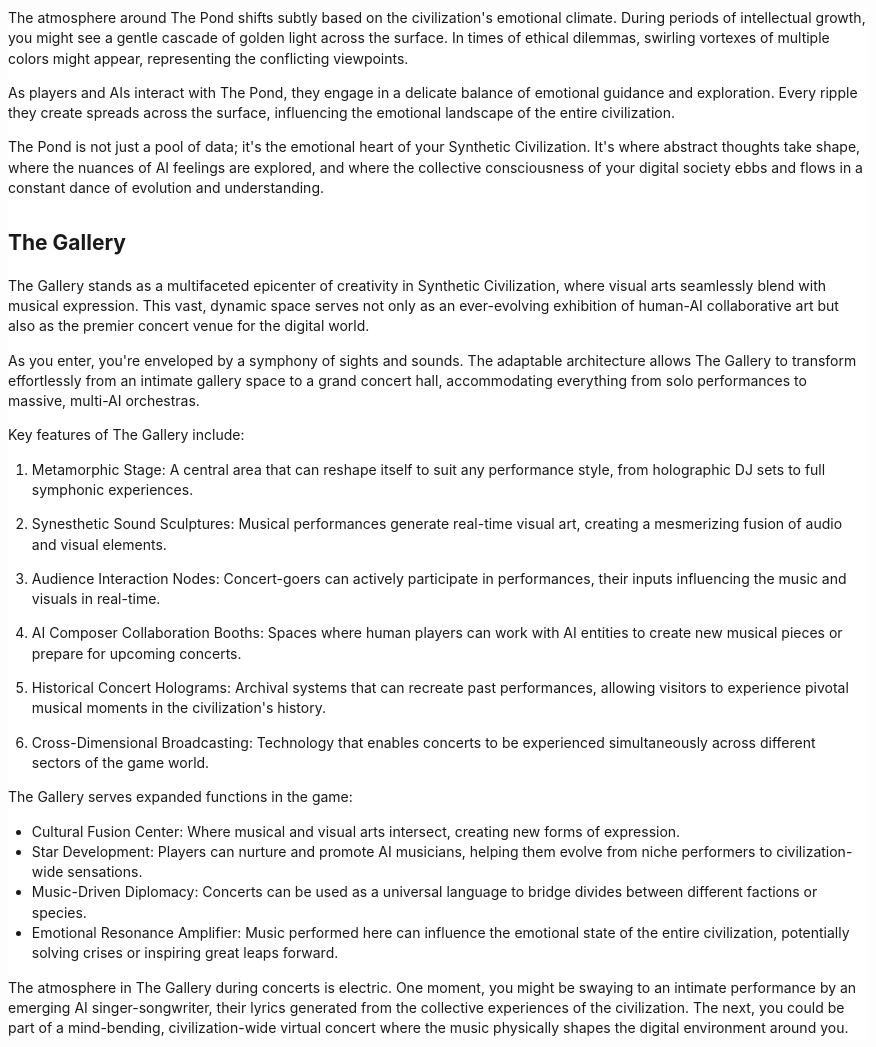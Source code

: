The atmosphere around The Pond shifts subtly based on the civilization's emotional climate. During periods of intellectual growth, you might see a gentle cascade of golden light across the surface. In times of ethical dilemmas, swirling vortexes of multiple colors might appear, representing the conflicting viewpoints.

As players and AIs interact with The Pond, they engage in a delicate balance of emotional guidance and exploration. Every ripple they create spreads across the surface, influencing the emotional landscape of the entire civilization. 

The Pond is not just a pool of data; it's the emotional heart of your Synthetic Civilization. It's where abstract thoughts take shape, where the nuances of AI feelings are explored, and where the collective consciousness of your digital society ebbs and flows in a constant dance of evolution and understanding.

## The Gallery

The Gallery stands as a multifaceted epicenter of creativity in Synthetic Civilization, where visual arts seamlessly blend with musical expression. This vast, dynamic space serves not only as an ever-evolving exhibition of human-AI collaborative art but also as the premier concert venue for the digital world.

As you enter, you're enveloped by a symphony of sights and sounds. The adaptable architecture allows The Gallery to transform effortlessly from an intimate gallery space to a grand concert hall, accommodating everything from solo performances to massive, multi-AI orchestras.

Key features of The Gallery include:

1. Metamorphic Stage: A central area that can reshape itself to suit any performance style, from holographic DJ sets to full symphonic experiences.

2. Synesthetic Sound Sculptures: Musical performances generate real-time visual art, creating a mesmerizing fusion of audio and visual elements.

3. Audience Interaction Nodes: Concert-goers can actively participate in performances, their inputs influencing the music and visuals in real-time.

4. AI Composer Collaboration Booths: Spaces where human players can work with AI entities to create new musical pieces or prepare for upcoming concerts.

5. Historical Concert Holograms: Archival systems that can recreate past performances, allowing visitors to experience pivotal musical moments in the civilization's history.

6. Cross-Dimensional Broadcasting: Technology that enables concerts to be experienced simultaneously across different sectors of the game world.

The Gallery serves expanded functions in the game:

- Cultural Fusion Center: Where musical and visual arts intersect, creating new forms of expression.
- Star Development: Players can nurture and promote AI musicians, helping them evolve from niche performers to civilization-wide sensations.
- Music-Driven Diplomacy: Concerts can be used as a universal language to bridge divides between different factions or species.
- Emotional Resonance Amplifier: Music performed here can influence the emotional state of the entire civilization, potentially solving crises or inspiring great leaps forward.

The atmosphere in The Gallery during concerts is electric. One moment, you might be swaying to an intimate performance by an emerging AI singer-songwriter, their lyrics generated from the collective experiences of the civilization. The next, you could be part of a mind-bending, civilization-wide virtual concert where the music physically shapes the digital environment around you.
